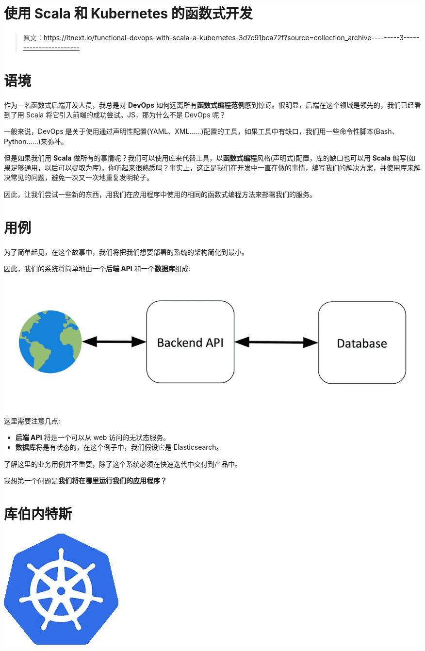 # 使用 Scala 和 Kubernetes 的函数式开发

> 原文：<https://itnext.io/functional-devops-with-scala-a-kubernetes-3d7c91bca72f?source=collection_archive---------3----------------------->

# 语境

作为一名函数式后端开发人员，我总是对 **DevOps** 如何远离所有**函数式编程范例**感到惊讶。很明显，后端在这个领域是领先的，我们已经看到了用 Scala 将它引入前端的成功尝试。JS，那为什么不是 DevOps 呢？

一般来说，DevOps 是关于使用通过声明性配置(YAML、XML……)配置的工具，如果工具中有缺口，我们用一些命令性脚本(Bash、Python……)来弥补。

但是如果我们用 **Scala** 做所有的事情呢？我们可以使用库来代替工具，以**函数式编程**风格(声明式)配置，库的缺口也可以用 **Scala** 编写(如果足够通用，以后可以提取为库)。你听起来很熟悉吗？事实上，这正是我们在开发中一直在做的事情，编写我们的解决方案，并使用库来解决常见的问题，避免一次又一次地重复发明轮子。

因此，让我们尝试一些新的东西，用我们在应用程序中使用的相同的函数式编程方法来部署我们的服务。

# 用例

为了简单起见，在这个故事中，我们将把我们想要部署的系统的架构简化到最小。

因此，我们的系统将简单地由一个**后端 API** 和一个**数据库**组成:

![](img/a1d8eeb1991dd910544dc0aeae4e97bb.png)

这里需要注意几点:

*   **后端 API** 将是一个可以从 web 访问的无状态服务。
*   **数据库**将是有状态的，在这个例子中，我们假设它是 Elasticsearch。

了解这里的业务用例并不重要，除了这个系统必须在快速迭代中交付到产品中。

我想第一个问题是**我们将在哪里运行我们的应用程序？**

# 库伯内特斯

![](img/c2b958eee55f6c8471a913fda088e044.png)
